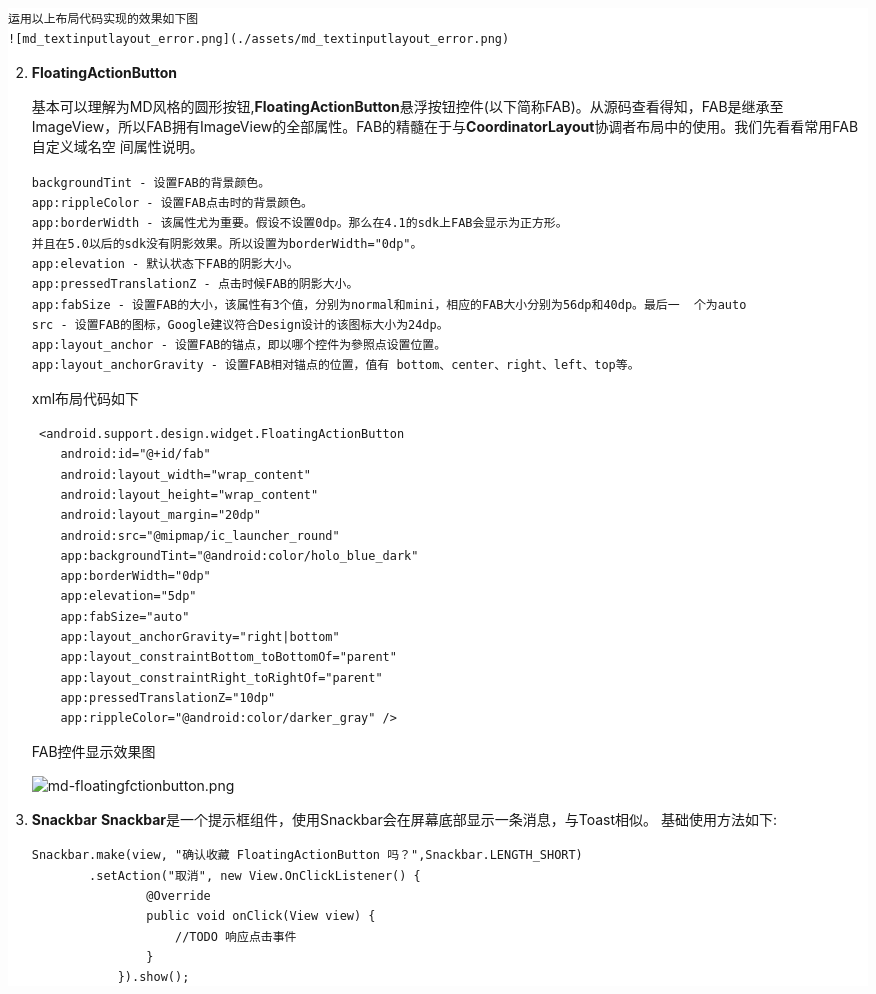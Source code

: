  	运用以上布局代码实现的效果如下图
	![md_textinputlayout_error.png](./assets/md_textinputlayout_error.png)
	


2. **FloatingActionButton**	
	
	基本可以理解为MD风格的圆形按钮,**FloatingActionButton**悬浮按钮控件(以下简称FAB)。从源码查看得知，FAB是继承至ImageView，所以FAB拥有ImageView的全部属性。FAB的精髓在于与**CoordinatorLayout**协调者布局中的使用。我们先看看常用FAB自定义域名空	间属性说明。
	
	```
	backgroundTint - 设置FAB的背景颜色。
	app:rippleColor - 设置FAB点击时的背景颜色。
	app:borderWidth - 该属性尤为重要。假设不设置0dp。那么在4.1的sdk上FAB会显示为正方形。
	并且在5.0以后的sdk没有阴影效果。所以设置为borderWidth="0dp"。
	app:elevation - 默认状态下FAB的阴影大小。
	app:pressedTranslationZ - 点击时候FAB的阴影大小。
	app:fabSize - 设置FAB的大小，该属性有3个值，分别为normal和mini，相应的FAB大小分别为56dp和40dp。最后一	个为auto
	src - 设置FAB的图标，Google建议符合Design设计的该图标大小为24dp。
	app:layout_anchor - 设置FAB的锚点，即以哪个控件为參照点设置位置。
	app:layout_anchorGravity - 设置FAB相对锚点的位置，值有 bottom、center、right、left、top等。
	```
	
	xml布局代码如下
	
	```
	 <android.support.design.widget.FloatingActionButton
        android:id="@+id/fab"
        android:layout_width="wrap_content"
        android:layout_height="wrap_content"
        android:layout_margin="20dp"
        android:src="@mipmap/ic_launcher_round"
        app:backgroundTint="@android:color/holo_blue_dark"
        app:borderWidth="0dp"
        app:elevation="5dp"
        app:fabSize="auto"
        app:layout_anchorGravity="right|bottom"
        app:layout_constraintBottom_toBottomOf="parent"
        app:layout_constraintRight_toRightOf="parent"
        app:pressedTranslationZ="10dp"
        app:rippleColor="@android:color/darker_gray" />
	```
	FAB控件显示效果图
	
	![md-floatingfctionbutton.png](./assets/md-floatingfctionbutton.png)



3. **Snackbar**
	**Snackbar**是一个提示框组件，使用Snackbar会在屏幕底部显示一条消息，与Toast相似。
	基础使用方法如下:
	
	
	```
	Snackbar.make(view, "确认收藏 FloatingActionButton 吗？",Snackbar.LENGTH_SHORT)
			.setAction("取消", new View.OnClickListener() {
                    @Override
                    public void onClick(View view) {
                        //TODO 响应点击事件
                    }
                }).show();
	```
	